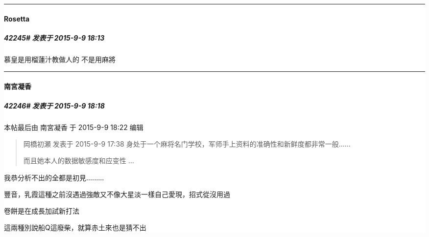 




-----

####  Rosetta  
##### 42245#       发表于 2015-9-9 18:13




慕皇是用榴蓮汁教做人的 不是用麻將







-----

####  南宮凝香  
##### 42246#       发表于 2015-9-9 18:18



 本帖最后由 南宮凝香 于 2015-9-9 18:22 编辑 
<blockquote>岡橋初瀬 发表于 2015-9-9 17:38
身处于一个麻将名门学校，军师手上资料的准确性和新鲜度都非常一般……

而且她本人的数据敏感度和应变性 ...</blockquote>

我恭分析不出的全都是初見.........


豐音，乳霞這種之前沒遇過強敵又不像大星淡一樣自己愛現，招式從沒用過

卷餅是在成長加試新打法

這兩種別說船Q這廢柴，就算赤土來也是猜不出


